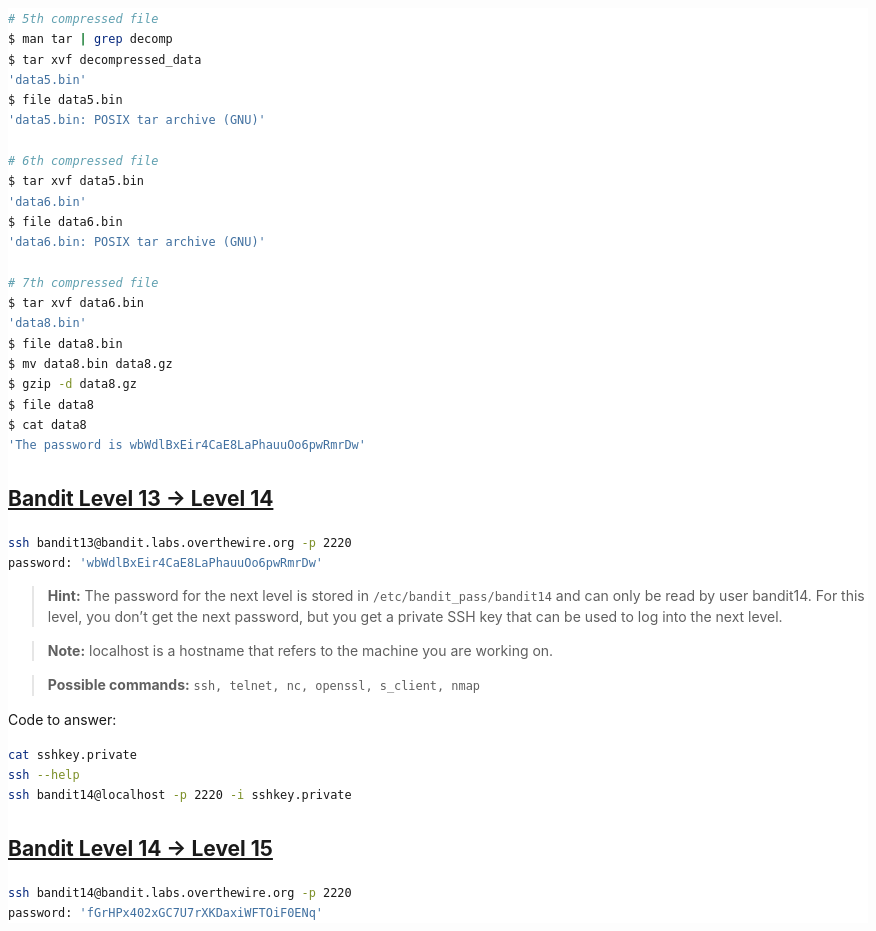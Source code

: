 ```bash
# 5th compressed file
$ man tar | grep decomp
$ tar xvf decompressed_data
'data5.bin'
$ file data5.bin
'data5.bin: POSIX tar archive (GNU)'

# 6th compressed file
$ tar xvf data5.bin
'data6.bin'
$ file data6.bin
'data6.bin: POSIX tar archive (GNU)'

# 7th compressed file
$ tar xvf data6.bin
'data8.bin'
$ file data8.bin
$ mv data8.bin data8.gz
$ gzip -d data8.gz
$ file data8
$ cat data8
'The password is wbWdlBxEir4CaE8LaPhauuOo6pwRmrDw'
```

## [Bandit Level 13 → Level 14](https://overthewire.org/wargames/bandit/bandit14.html)

```bash
ssh bandit13@bandit.labs.overthewire.org -p 2220
password: 'wbWdlBxEir4CaE8LaPhauuOo6pwRmrDw'
```

> **Hint:** The password for the next level is stored in `/etc/bandit_pass/bandit14` and can only be read by user bandit14. For this level, you don’t get the next password, but you get a private SSH key that can be used to log into the next level.

> **Note:** localhost is a hostname that refers to the machine you are working on.

> **Possible commands:** `ssh, telnet, nc, openssl, s_client, nmap`

Code to answer:

```bash
cat sshkey.private
ssh --help
ssh bandit14@localhost -p 2220 -i sshkey.private
```

## [Bandit Level 14 → Level 15](https://overthewire.org/wargames/bandit/bandit15.html)

```bash
ssh bandit14@bandit.labs.overthewire.org -p 2220
password: 'fGrHPx402xGC7U7rXKDaxiWFTOiF0ENq'
```
